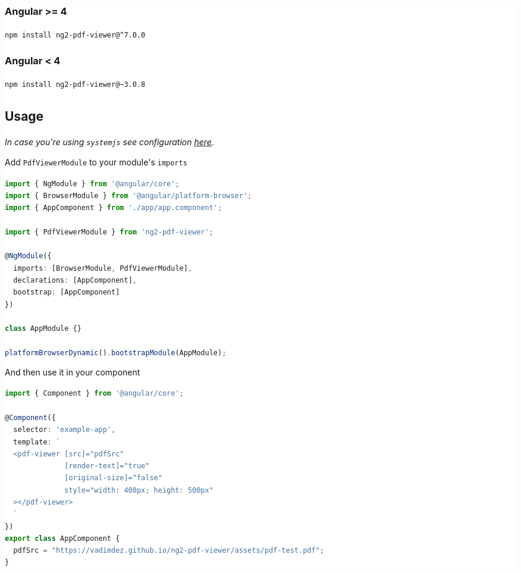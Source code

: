 ### Angular >= 4
```
npm install ng2-pdf-viewer@^7.0.0
```

### Angular < 4
```
npm install ng2-pdf-viewer@~3.0.8
```

## Usage

*In case you're using ```systemjs``` see configuration [here](https://github.com/sad1kul/ng2-pdf-viewer/blob/master/SYSTEMJS.md).*

Add ```PdfViewerModule``` to your module's ```imports```

```typescript
import { NgModule } from '@angular/core';
import { BrowserModule } from '@angular/platform-browser';
import { AppComponent } from './app/app.component';

import { PdfViewerModule } from 'ng2-pdf-viewer';

@NgModule({
  imports: [BrowserModule, PdfViewerModule],
  declarations: [AppComponent],
  bootstrap: [AppComponent]
})

class AppModule {}

platformBrowserDynamic().bootstrapModule(AppModule);
```

And then use it in your component

```typescript
import { Component } from '@angular/core';

@Component({
  selector: 'example-app',
  template: `
  <pdf-viewer [src]="pdfSrc"
              [render-text]="true"
              [original-size]="false"
              style="width: 400px; height: 500px"
  ></pdf-viewer>
  `
})
export class AppComponent {
  pdfSrc = "https://vadimdez.github.io/ng2-pdf-viewer/assets/pdf-test.pdf";
}
```
